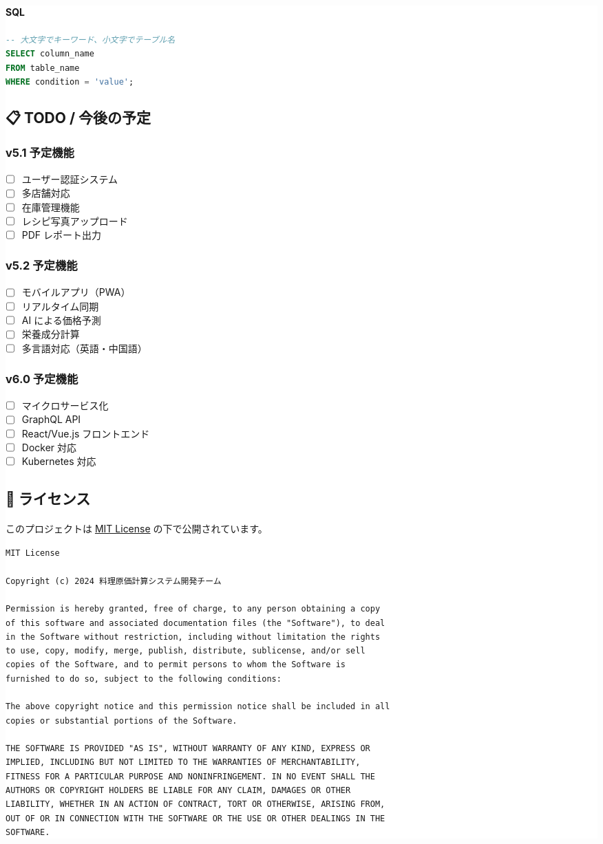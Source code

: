 #### SQL
```sql
-- 大文字でキーワード、小文字でテーブル名
SELECT column_name 
FROM table_name 
WHERE condition = 'value';
```

## 📋 TODO / 今後の予定

### v5.1 予定機能
- [ ] ユーザー認証システム
- [ ] 多店舗対応
- [ ] 在庫管理機能
- [ ] レシピ写真アップロード
- [ ] PDF レポート出力

### v5.2 予定機能
- [ ] モバイルアプリ（PWA）
- [ ] リアルタイム同期
- [ ] AI による価格予測
- [ ] 栄養成分計算
- [ ] 多言語対応（英語・中国語）

### v6.0 予定機能
- [ ] マイクロサービス化
- [ ] GraphQL API
- [ ] React/Vue.js フロントエンド
- [ ] Docker 対応
- [ ] Kubernetes 対応

## 📄 ライセンス

このプロジェクトは [MIT License](LICENSE) の下で公開されています。

```
MIT License

Copyright (c) 2024 料理原価計算システム開発チーム

Permission is hereby granted, free of charge, to any person obtaining a copy
of this software and associated documentation files (the "Software"), to deal
in the Software without restriction, including without limitation the rights
to use, copy, modify, merge, publish, distribute, sublicense, and/or sell
copies of the Software, and to permit persons to whom the Software is
furnished to do so, subject to the following conditions:

The above copyright notice and this permission notice shall be included in all
copies or substantial portions of the Software.

THE SOFTWARE IS PROVIDED "AS IS", WITHOUT WARRANTY OF ANY KIND, EXPRESS OR
IMPLIED, INCLUDING BUT NOT LIMITED TO THE WARRANTIES OF MERCHANTABILITY,
FITNESS FOR A PARTICULAR PURPOSE AND NONINFRINGEMENT. IN NO EVENT SHALL THE
AUTHORS OR COPYRIGHT HOLDERS BE LIABLE FOR ANY CLAIM, DAMAGES OR OTHER
LIABILITY, WHETHER IN AN ACTION OF CONTRACT, TORT OR OTHERWISE, ARISING FROM,
OUT OF OR IN CONNECTION WITH THE SOFTWARE OR THE USE OR OTHER DEALINGS IN THE
SOFTWARE.
```
